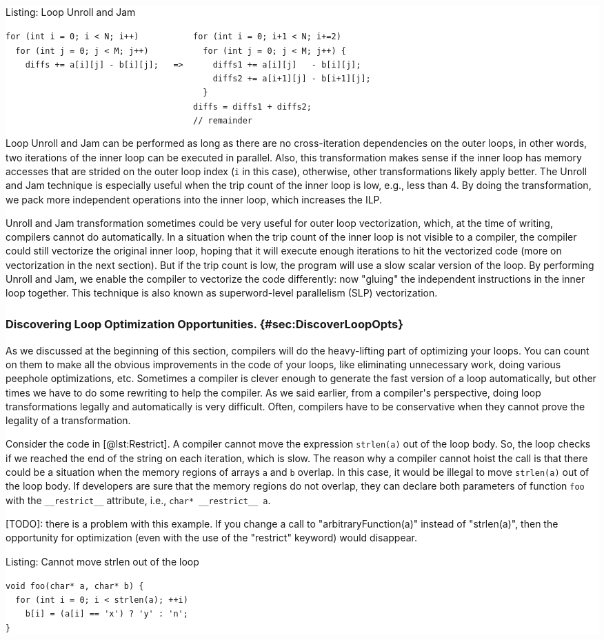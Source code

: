 Listing: Loop Unroll and Jam

~~~~ {#lst:unrolljam .cpp}
for (int i = 0; i < N; i++)           for (int i = 0; i+1 < N; i+=2)
  for (int j = 0; j < M; j++)           for (int j = 0; j < M; j++) {
    diffs += a[i][j] - b[i][j];   =>      diffs1 += a[i][j]   - b[i][j];
                                          diffs2 += a[i+1][j] - b[i+1][j];
                                        }
                                      diffs = diffs1 + diffs2;
                                      // remainder
~~~~~~~~~~~~~~~~~~~~~~~~~~~~~~~~~~~~~~~~~~~~~~~~~

Loop Unroll and Jam can be performed as long as there are no cross-iteration dependencies on the outer loops, in other words, two iterations of the inner loop can be executed in parallel. Also, this transformation makes sense if the inner loop has memory accesses that are strided on the outer loop index (`i` in this case), otherwise, other transformations likely apply better. The Unroll and Jam technique is especially useful when the trip count of the inner loop is low, e.g., less than 4. By doing the transformation, we pack more independent operations into the inner loop, which increases the ILP.

Unroll and Jam transformation sometimes could be very useful for outer loop vectorization, which, at the time of writing, compilers cannot do automatically. In a situation when the trip count of the inner loop is not visible to a compiler, the compiler could still vectorize the original inner loop, hoping that it will execute enough iterations to hit the vectorized code (more on vectorization in the next section). But if the trip count is low, the program will use a slow scalar version of the loop. By performing Unroll and Jam, we enable the compiler to vectorize the code differently: now "gluing" the independent instructions in the inner loop together. This technique is also known as superword-level parallelism (SLP) vectorization.

### Discovering Loop Optimization Opportunities. {#sec:DiscoverLoopOpts}

As we discussed at the beginning of this section, compilers will do the heavy-lifting part of optimizing your loops. You can count on them to make all the obvious improvements in the code of your loops, like eliminating unnecessary work, doing various peephole optimizations, etc. Sometimes a compiler is clever enough to generate the fast version of a loop automatically, but other times we have to do some rewriting to help the compiler. As we said earlier, from a compiler's perspective, doing loop transformations legally and automatically is very difficult. Often, compilers have to be conservative when they cannot prove the legality of a transformation. 

Consider the code in [@lst:Restrict]. A compiler cannot move the expression `strlen(a)` out of the loop body. So, the loop checks if we reached the end of the string on each iteration, which is slow. The reason why a compiler cannot hoist the call is that there could be a situation when the memory regions of arrays `a` and `b` overlap. In this case, it would be illegal to move `strlen(a)` out of the loop body. If developers are sure that the memory regions do not overlap, they can declare both parameters of function `foo` with the `__restrict__` attribute, i.e., `char* __restrict__ a`.

[TODO]: there is a problem with this example. If you change a call to "arbitraryFunction(a)" instead of "strlen(a)", then the opportunity for optimization (even with the use of the "restrict" keyword) would disappear. 

Listing: Cannot move strlen out of the loop

~~~~ {#lst:Restrict .cpp}
void foo(char* a, char* b) {
  for (int i = 0; i < strlen(a); ++i)
    b[i] = (a[i] == 'x') ? 'y' : 'n';
}
~~~~~~~~~~~~~~~~~~~~~~~~~~~~~~~~~~~~~~~~~~~~~~~~~


[^1]: Codee: perfect loop nesting - [https://www.codee.com/catalog/glossary-perfect-loop-nesting/](https://www.codee.com/catalog/glossary-perfect-loop-nesting/)
[^2]: Cache-oblivious algorithm - [https://en.wikipedia.org/wiki/Cache-oblivious_algorithm](https://en.wikipedia.org/wiki/Cache-oblivious_algorithm)
[^3]: Polyhedral framework - [https://en.wikipedia.org/wiki/Loop_optimization#The_polyhedral_or_constraint-based_framework](https://en.wikipedia.org/wiki/Loop_optimization#The_polyhedral_or_constraint-based_framework).
[^4]: GRAPHITE polyhedral framework - [https://gcc.gnu.org/wiki/Graphite](https://gcc.gnu.org/wiki/Graphite).
[^5]: Polly - [https://polly.llvm.org/](https://polly.llvm.org/).
[^6]: Polybench - [https://web.cse.ohio-state.edu/~pouchet.2/software/polybench/](https://web.cse.ohio-state.edu/~pouchet.2/software/polybench/).
[^7]: Why not Polly? - [https://sites.google.com/site/parallelizationforllvm/why-not-polly](https://sites.google.com/site/parallelizationforllvm/why-not-polly).
[^8]: Polygeist - [https://github.com/llvm/Polygeist](https://github.com/llvm/Polygeist)